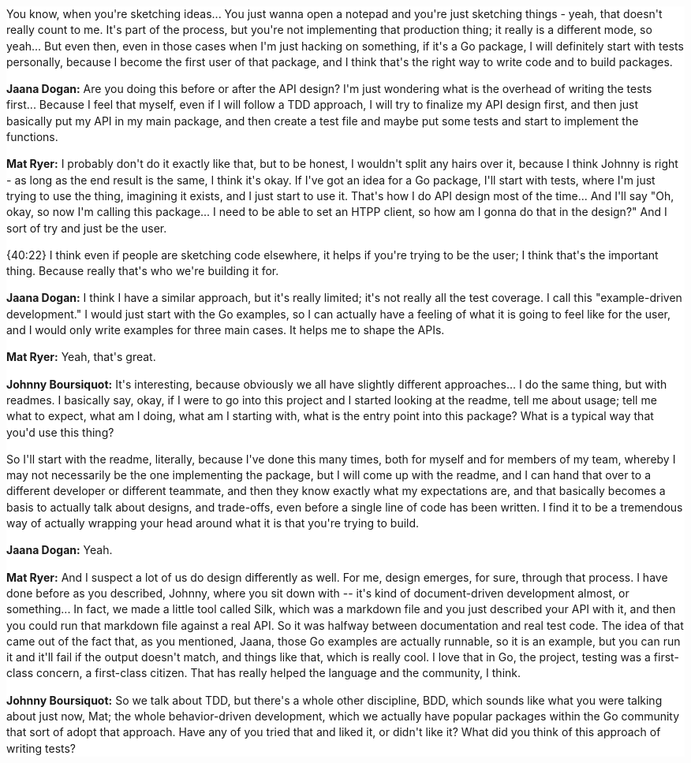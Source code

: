 You know, when you're sketching ideas... You just wanna open a notepad and you're just sketching things - yeah, that doesn't really count to me. It's part of the process, but you're not implementing that production thing; it really is a different mode, so yeah... But even then, even in those cases when I'm just hacking on something, if it's a Go package, I will definitely start with tests personally, because I become the first user of that package, and I think that's the right way to write code and to build packages.

**Jaana Dogan:** Are you doing this before or after the API design? I'm just wondering what is the overhead of writing the tests first... Because I feel that myself, even if I will follow a TDD approach, I will try to finalize my API design first, and then just basically put my API in my main package, and then create a test file and maybe put some tests and start to implement the functions.

**Mat Ryer:** I probably don't do it exactly like that, but to be honest, I wouldn't split any hairs over it, because I think Johnny is right - as long as the end result is the same, I think it's okay. If I've got an idea for a Go package, I'll start with tests, where I'm just trying to use the thing, imagining it exists, and I just start to use it. That's how I do API design most of the time... And I'll say "Oh, okay, so now I'm calling this package... I need to be able to set an HTPP client, so how am I gonna do that in the design?" And I sort of try and just be the user.

\{40:22\} I think even if people are sketching code elsewhere, it helps if you're trying to be the user; I think that's the important thing. Because really that's who we're building it for.

**Jaana Dogan:** I think I have a similar approach, but it's really limited; it's not really all the test coverage. I call this "example-driven development." I would just start with the Go examples, so I can actually have a feeling of what it is going to feel like for the user, and I would only write examples for three main cases. It helps me to shape the APIs.

**Mat Ryer:** Yeah, that's great.

**Johnny Boursiquot:** It's interesting, because obviously we all have slightly different approaches... I do the same thing, but with readmes. I basically say, okay, if I were to go into this project and I started looking at the readme, tell me about usage; tell me what to expect, what am I doing, what am I starting with, what is the entry point into this package? What is a typical way that you'd use this thing?

So I'll start with the readme, literally, because I've done this many times, both for myself and for members of my team, whereby I may not necessarily be the one implementing the package, but I will come up with the readme, and I can hand that over to a different developer or different teammate, and then they know exactly what my expectations are, and that basically becomes a basis to actually talk about designs, and trade-offs, even before a single line of code has been written. I find it to be a tremendous way of actually wrapping your head around what it is that you're trying to build.

**Jaana Dogan:** Yeah.

**Mat Ryer:** And I suspect a lot of us do design differently as well. For me, design emerges, for sure, through that process. I have done before as you described, Johnny, where you sit down with -- it's kind of document-driven development almost, or something... In fact, we made a little tool called Silk, which was a markdown file and you just described your API with it, and then you could run that markdown file against a real API. So it was halfway between documentation and real test code. The idea of that came out of the fact that, as you mentioned, Jaana, those Go examples are actually runnable, so it is an example, but you can run it and it'll fail if the output doesn't match, and things like that, which is really cool. I love that in Go, the project, testing was a first-class concern, a first-class citizen. That has really helped the language and the community, I think.

**Johnny Boursiquot:** So we talk about TDD, but there's a whole other discipline, BDD, which sounds like what you were talking about just now, Mat; the whole behavior-driven development, which we actually have popular packages within the Go community that sort of adopt that approach. Have any of you tried that and liked it, or didn't like it? What did you think of this approach of writing tests?
